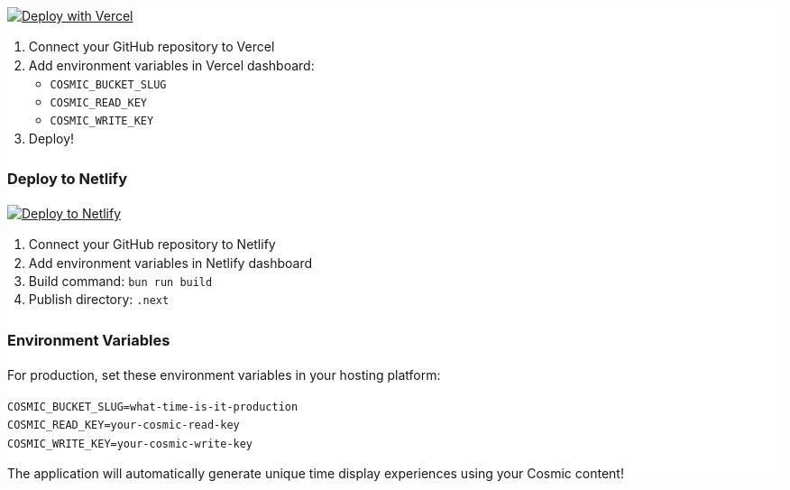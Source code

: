 [![Deploy with Vercel](https://vercel.com/button)](https://vercel.com/new/clone)

1. Connect your GitHub repository to Vercel
2. Add environment variables in Vercel dashboard:
   - `COSMIC_BUCKET_SLUG`
   - `COSMIC_READ_KEY` 
   - `COSMIC_WRITE_KEY`
3. Deploy!

### Deploy to Netlify

[![Deploy to Netlify](https://www.netlify.com/img/deploy/button.svg)](https://app.netlify.com/start)

1. Connect your GitHub repository to Netlify
2. Add environment variables in Netlify dashboard
3. Build command: `bun run build`
4. Publish directory: `.next`

### Environment Variables

For production, set these environment variables in your hosting platform:

```env
COSMIC_BUCKET_SLUG=what-time-is-it-production
COSMIC_READ_KEY=your-cosmic-read-key
COSMIC_WRITE_KEY=your-cosmic-write-key
```

The application will automatically generate unique time display experiences using your Cosmic content!

